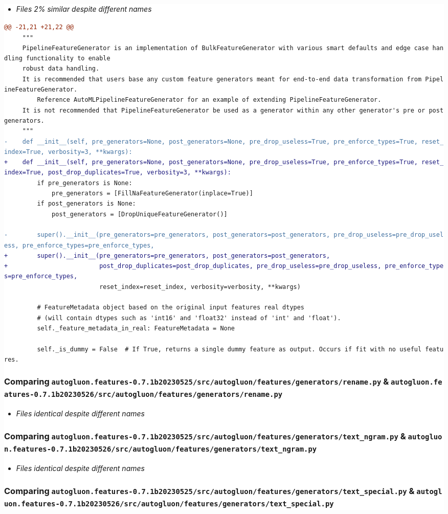  * *Files 2% similar despite different names*

```diff
@@ -21,21 +21,22 @@
     """
     PipelineFeatureGenerator is an implementation of BulkFeatureGenerator with various smart defaults and edge case handling functionality to enable
     robust data handling.
     It is recommended that users base any custom feature generators meant for end-to-end data transformation from PipelineFeatureGenerator.
         Reference AutoMLPipelineFeatureGenerator for an example of extending PipelineFeatureGenerator.
     It is not recommended that PipelineFeatureGenerator be used as a generator within any other generator's pre or post generators.
     """
-    def __init__(self, pre_generators=None, post_generators=None, pre_drop_useless=True, pre_enforce_types=True, reset_index=True, verbosity=3, **kwargs):
+    def __init__(self, pre_generators=None, post_generators=None, pre_drop_useless=True, pre_enforce_types=True, reset_index=True, post_drop_duplicates=True, verbosity=3, **kwargs):
         if pre_generators is None:
             pre_generators = [FillNaFeatureGenerator(inplace=True)]
         if post_generators is None:
             post_generators = [DropUniqueFeatureGenerator()]
 
-        super().__init__(pre_generators=pre_generators, post_generators=post_generators, pre_drop_useless=pre_drop_useless, pre_enforce_types=pre_enforce_types,
+        super().__init__(pre_generators=pre_generators, post_generators=post_generators,
+                         post_drop_duplicates=post_drop_duplicates, pre_drop_useless=pre_drop_useless, pre_enforce_types=pre_enforce_types,
                          reset_index=reset_index, verbosity=verbosity, **kwargs)
 
         # FeatureMetadata object based on the original input features real dtypes
         # (will contain dtypes such as 'int16' and 'float32' instead of 'int' and 'float').
         self._feature_metadata_in_real: FeatureMetadata = None
 
         self._is_dummy = False  # If True, returns a single dummy feature as output. Occurs if fit with no useful features.
```

### Comparing `autogluon.features-0.7.1b20230525/src/autogluon/features/generators/rename.py` & `autogluon.features-0.7.1b20230526/src/autogluon/features/generators/rename.py`

 * *Files identical despite different names*

### Comparing `autogluon.features-0.7.1b20230525/src/autogluon/features/generators/text_ngram.py` & `autogluon.features-0.7.1b20230526/src/autogluon/features/generators/text_ngram.py`

 * *Files identical despite different names*

### Comparing `autogluon.features-0.7.1b20230525/src/autogluon/features/generators/text_special.py` & `autogluon.features-0.7.1b20230526/src/autogluon/features/generators/text_special.py`
